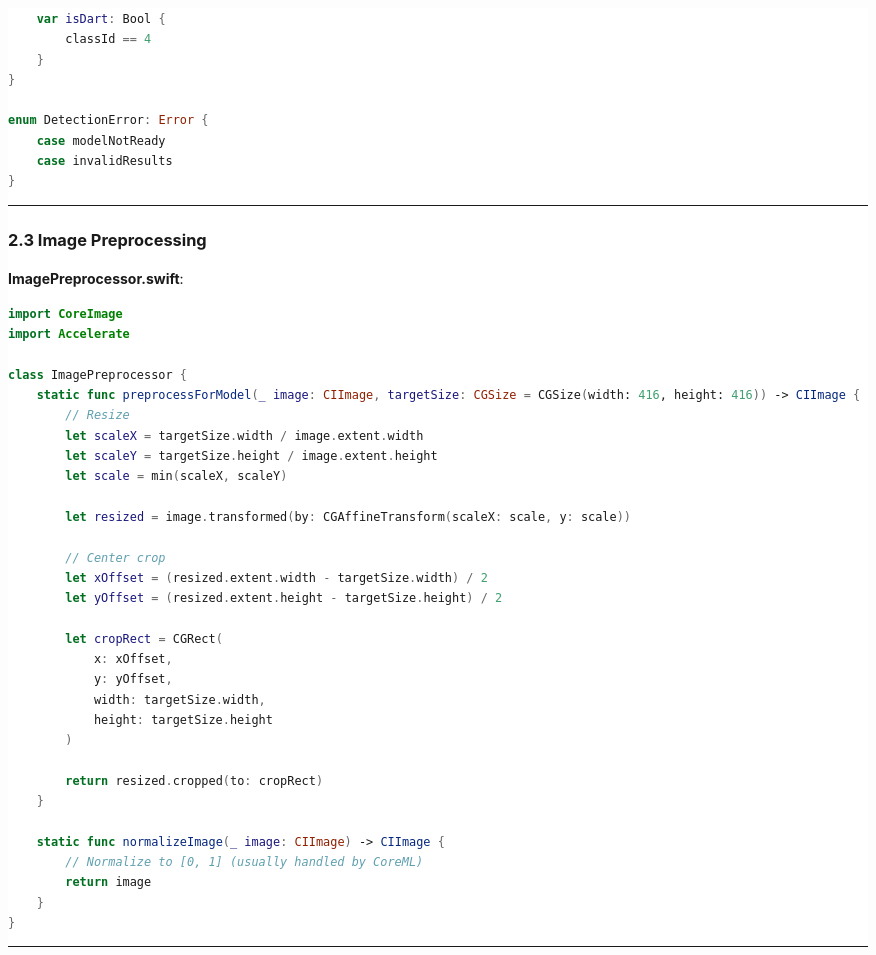 ```swift
    var isDart: Bool {
        classId == 4
    }
}

enum DetectionError: Error {
    case modelNotReady
    case invalidResults
}
```

---

### 2.3 Image Preprocessing

**ImagePreprocessor.swift**:
```swift
import CoreImage
import Accelerate

class ImagePreprocessor {
    static func preprocessForModel(_ image: CIImage, targetSize: CGSize = CGSize(width: 416, height: 416)) -> CIImage {
        // Resize
        let scaleX = targetSize.width / image.extent.width
        let scaleY = targetSize.height / image.extent.height
        let scale = min(scaleX, scaleY)

        let resized = image.transformed(by: CGAffineTransform(scaleX: scale, y: scale))

        // Center crop
        let xOffset = (resized.extent.width - targetSize.width) / 2
        let yOffset = (resized.extent.height - targetSize.height) / 2

        let cropRect = CGRect(
            x: xOffset,
            y: yOffset,
            width: targetSize.width,
            height: targetSize.height
        )

        return resized.cropped(to: cropRect)
    }

    static func normalizeImage(_ image: CIImage) -> CIImage {
        // Normalize to [0, 1] (usually handled by CoreML)
        return image
    }
}
```

---
